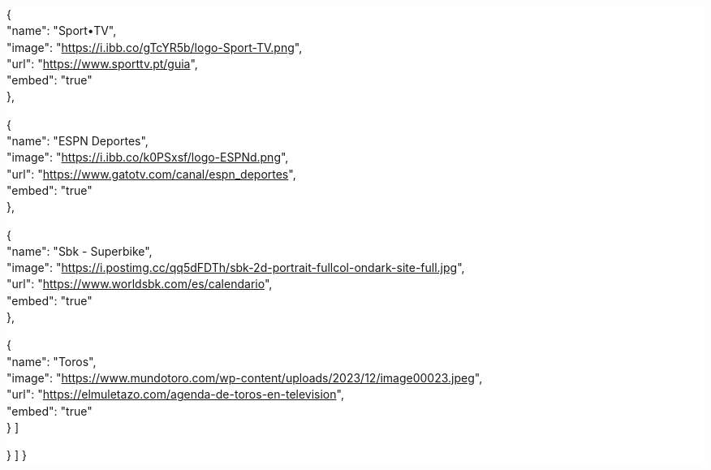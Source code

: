 { 								
"name": "Sport•TV", 							
"image": "https://i.ibb.co/gTcYR5b/logo-Sport-TV.png", 							
"url": "https://www.sporttv.pt/guia", 							
"embed": "true" 						
},

{ 								
"name": "ESPN Deportes", 							
"image": "https://i.ibb.co/k0PSxsf/logo-ESPNd.png", 							
"url": "https://www.gatotv.com/canal/espn_deportes", 								
"embed": "true" 							
},

{ 								
"name": "Sbk - Superbike", 								
"image": "https://i.postimg.cc/qq5dFDTh/sbk-2d-portrait-fullcol-ondark-site-full.jpg", 								
"url": "https://www.worldsbk.com/es/calendario", 								
"embed": "true" 							
}, 

{ 								
"name": "Toros", 							
"image": "https://www.mundotoro.com/wp-content/uploads/2023/12/image00023.jpeg", 								
"url": "https://elmuletazo.com/agenda-de-toros-en-television", 								
"embed": "true" 								
}
] 	

} 
] 
}
 
